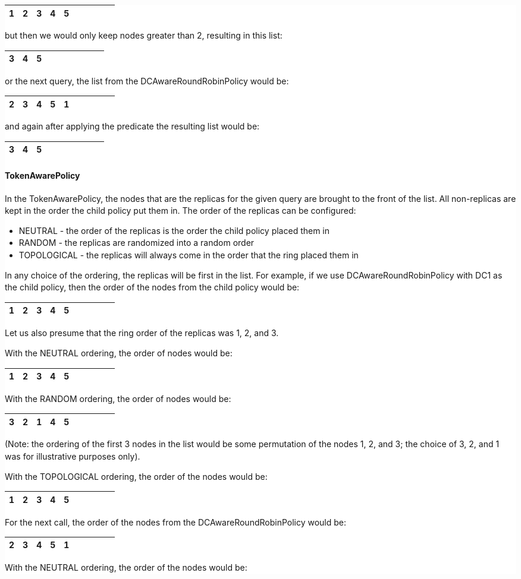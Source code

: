 | 1 | 2 | 3 | 4 | 5 |   |   |   |   |   |
|---|---|---|---|---|---|---|---|---|---|

but then we would only keep nodes greater than 2, resulting in this list:

| 3 | 4 | 5 |   |   |   |   |   |   |   |
|---|---|---|---|---|---|---|---|---|---|

or the next query, the list from the DCAwareRoundRobinPolicy would be:

| 2 | 3 | 4 | 5 | 1 |   |   |   |   |   |
|---|---|---|---|---|---|---|---|---|---|

and again after applying the predicate the resulting list would be:

| 3 | 4 | 5 |   |   |   |   |   |   |   |
|---|---|---|---|---|---|---|---|---|---|


#### TokenAwarePolicy

In the TokenAwarePolicy, the nodes that are the replicas for the given query are brought to the front of the list. All non-replicas are kept in the order the child policy put them in. The order of the replicas can be configured:
* NEUTRAL - the order of the replicas is the order the child policy placed them in
* RANDOM - the replicas are randomized into a random order
* TOPOLOGICAL - the replicas will always come in the order that the ring placed them in

In any choice of the ordering, the replicas will be first in the list. For example, if we use DCAwareRoundRobinPolicy with DC1 as the child policy, then the order of the nodes from the child policy would be:

| 1 | 2 | 3 | 4 | 5 |   |   |   |   |   |
|---|---|---|---|---|---|---|---|---|---|

Let us also presume that the ring order of the replicas was 1, 2, and 3.

With the NEUTRAL ordering, the order of nodes would be:

| 1 | 2 | 3 | 4 | 5 |   |   |   |   |   |
|---|---|---|---|---|---|---|---|---|---|

With the RANDOM ordering, the order of nodes would be:

| 3 | 2 | 1 | 4 | 5 |   |   |   |   |   |
|---|---|---|---|---|---|---|---|---|---|

(Note: the ordering of the first 3 nodes in the list would be some permutation of the nodes 1, 2, and 3; the choice of 3, 2, and 1 was for illustrative purposes only).

With the TOPOLOGICAL ordering, the order of the nodes would be:

| 1 | 2 | 3 | 4 | 5 |   |   |   |   |   |
|---|---|---|---|---|---|---|---|---|---|

For the next call, the order of the nodes from the DCAwareRoundRobinPolicy would be:

| 2 | 3 | 4 | 5 | 1 |   |   |   |   |   |
|---|---|---|---|---|---|---|---|---|---|

With the NEUTRAL ordering, the order of the nodes would be:

